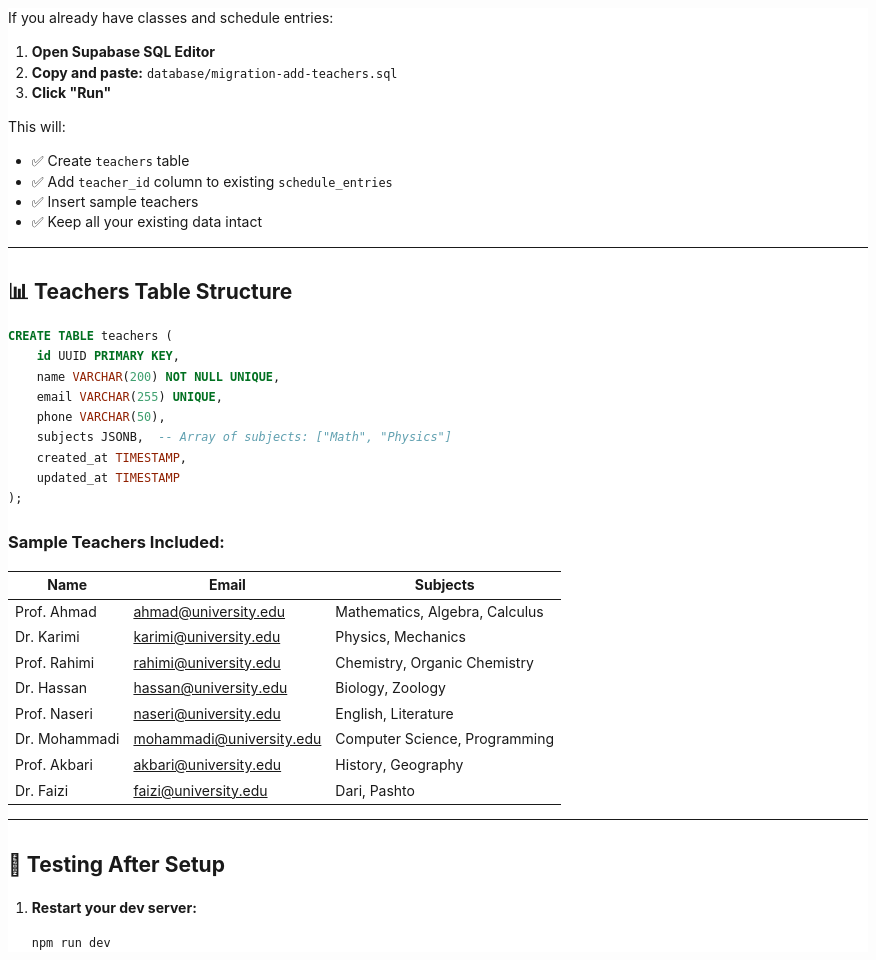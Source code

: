 If you already have classes and schedule entries:

1. **Open Supabase SQL Editor**
2. **Copy and paste:** `database/migration-add-teachers.sql`
3. **Click "Run"**

This will:
- ✅ Create `teachers` table
- ✅ Add `teacher_id` column to existing `schedule_entries`
- ✅ Insert sample teachers
- ✅ Keep all your existing data intact

---

## 📊 Teachers Table Structure

```sql
CREATE TABLE teachers (
    id UUID PRIMARY KEY,
    name VARCHAR(200) NOT NULL UNIQUE,
    email VARCHAR(255) UNIQUE,
    phone VARCHAR(50),
    subjects JSONB,  -- Array of subjects: ["Math", "Physics"]
    created_at TIMESTAMP,
    updated_at TIMESTAMP
);
```

### **Sample Teachers Included:**

| Name | Email | Subjects |
|------|-------|----------|
| Prof. Ahmad | ahmad@university.edu | Mathematics, Algebra, Calculus |
| Dr. Karimi | karimi@university.edu | Physics, Mechanics |
| Prof. Rahimi | rahimi@university.edu | Chemistry, Organic Chemistry |
| Dr. Hassan | hassan@university.edu | Biology, Zoology |
| Prof. Naseri | naseri@university.edu | English, Literature |
| Dr. Mohammadi | mohammadi@university.edu | Computer Science, Programming |
| Prof. Akbari | akbari@university.edu | History, Geography |
| Dr. Faizi | faizi@university.edu | Dari, Pashto |

---

## 🧪 Testing After Setup

1. **Restart your dev server:**
   ```bash
   npm run dev
   ```
